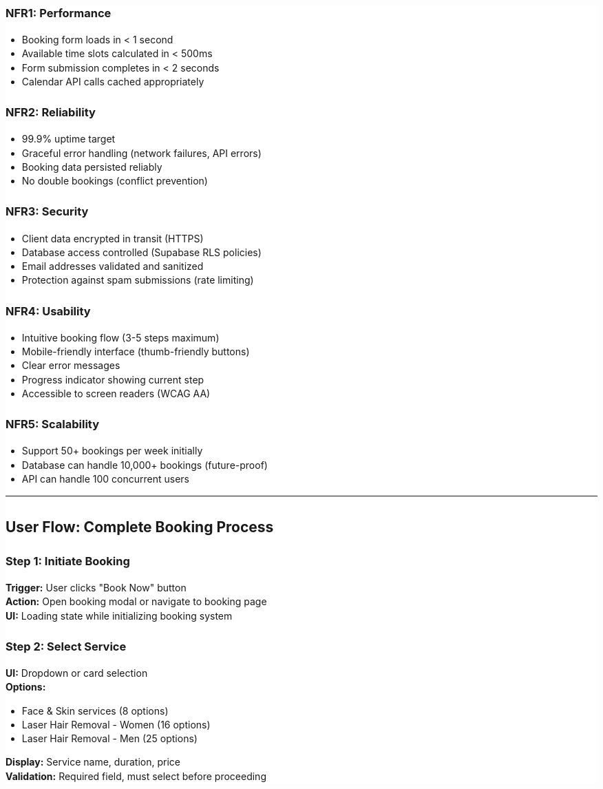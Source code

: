 ### NFR1: Performance
- Booking form loads in < 1 second
- Available time slots calculated in < 500ms
- Form submission completes in < 2 seconds
- Calendar API calls cached appropriately

### NFR2: Reliability
- 99.9% uptime target
- Graceful error handling (network failures, API errors)
- Booking data persisted reliably
- No double bookings (conflict prevention)

### NFR3: Security
- Client data encrypted in transit (HTTPS)
- Database access controlled (Supabase RLS policies)
- Email addresses validated and sanitized
- Protection against spam submissions (rate limiting)

### NFR4: Usability
- Intuitive booking flow (3-5 steps maximum)
- Mobile-friendly interface (thumb-friendly buttons)
- Clear error messages
- Progress indicator showing current step
- Accessible to screen readers (WCAG AA)

### NFR5: Scalability
- Support 50+ bookings per week initially
- Database can handle 10,000+ bookings (future-proof)
- API can handle 100 concurrent users

---

## User Flow: Complete Booking Process

### Step 1: Initiate Booking
**Trigger:** User clicks "Book Now" button  
**Action:** Open booking modal or navigate to booking page  
**UI:** Loading state while initializing booking system

### Step 2: Select Service
**UI:** Dropdown or card selection  
**Options:**
- Face & Skin services (8 options)
- Laser Hair Removal - Women (16 options)
- Laser Hair Removal - Men (25 options)

**Display:** Service name, duration, price  
**Validation:** Required field, must select before proceeding
